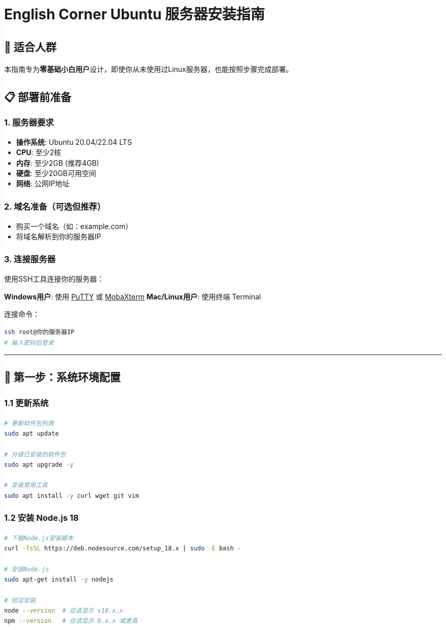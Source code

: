 # English Corner Ubuntu 服务器安装指南

## 🎯 适合人群
本指南专为**零基础小白用户**设计，即使你从未使用过Linux服务器，也能按照步骤完成部署。

## 📋 部署前准备

### 1. 服务器要求
- **操作系统**: Ubuntu 20.04/22.04 LTS
- **CPU**: 至少2核
- **内存**: 至少2GB (推荐4GB)
- **硬盘**: 至少20GB可用空间
- **网络**: 公网IP地址

### 2. 域名准备（可选但推荐）
- 购买一个域名（如：example.com）
- 将域名解析到你的服务器IP

### 3. 连接服务器
使用SSH工具连接你的服务器：

**Windows用户**: 使用 [PuTTY](https://www.putty.org/) 或 [MobaXterm](https://mobaxterm.mobatek.net/)
**Mac/Linux用户**: 使用终端 Terminal

连接命令：
```bash
ssh root@你的服务器IP
# 输入密码后登录
```

---

## 🚀 第一步：系统环境配置

### 1.1 更新系统
```bash
# 更新软件包列表
sudo apt update

# 升级已安装的软件包
sudo apt upgrade -y

# 安装常用工具
sudo apt install -y curl wget git vim
```

### 1.2 安装 Node.js 18
```bash
# 下载Node.js安装脚本
curl -fsSL https://deb.nodesource.com/setup_18.x | sudo -E bash -

# 安装Node.js
sudo apt-get install -y nodejs

# 验证安装
node --version  # 应该显示 v18.x.x
npm --version   # 应该显示 8.x.x 或更高
```
